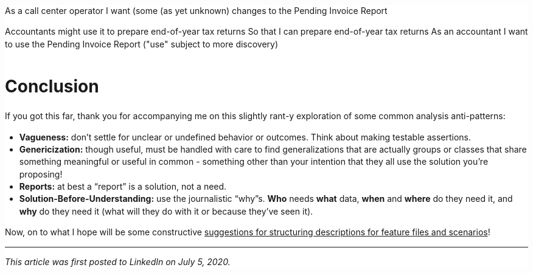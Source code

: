 As a call center operator
I want (some (as yet unknown) changes to the Pending Invoice Report
</td>
  </tr>
  <tr>
    <td style="vertical-align: top">Accountants might use it to prepare end-of-year tax returns</td>
    <td style="vertical-align: top">So that I can prepare end-of-year tax returns
As an accountant
I want to use the Pending Invoice Report ("use" subject to more discovery)
</td>
  </tr>
</tbody>
</table>

# Conclusion
If you got this far, thank you for accompanying me on this slightly rant-y exploration of some common analysis anti-patterns:

* **Vagueness:** don’t settle for unclear or undefined behavior or outcomes. Think about making testable assertions.
* **Genericization:** though useful, must be handled with care to find generalizations that are actually groups or classes that share something meaningful or useful in common - something other than your intention that they all use the solution you’re proposing!
* **Reports:** at best a “report” is a solution, not a need.
* **Solution-Before-Understanding:** use the journalistic “why”s. **Who** needs **what** data, **when** and **where** do they need it, and **why** do they need it (what will they do with it or because they’ve seen it).

Now, on to what I hope will be some constructive [suggestions for structuring descriptions for feature files and scenarios](https://www.linkedin.com/pulse/given-when-then-challenge-4-part-2feature-scenario-faith-peterson)!

---

_This article was first posted to LinkedIn on July 5, 2020._
